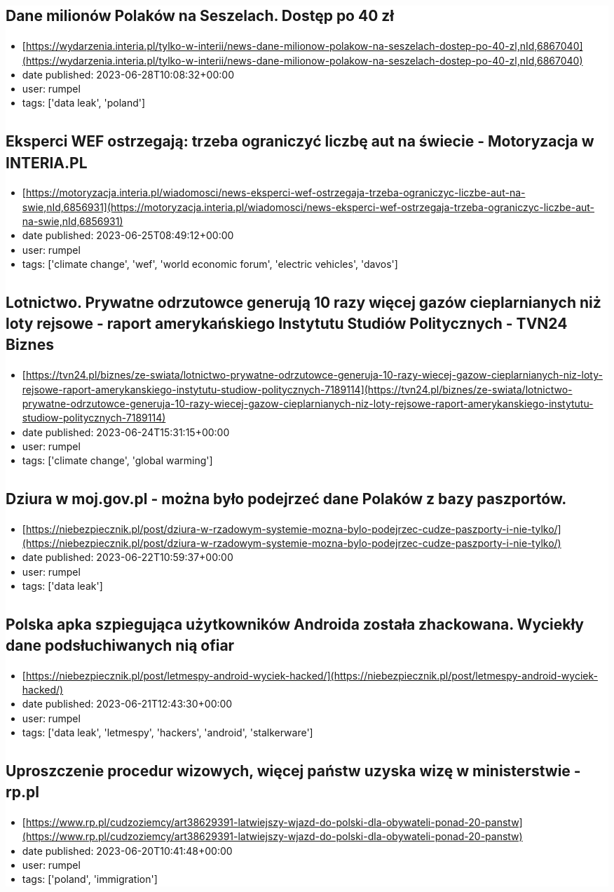 ## Dane milionów Polaków na Seszelach. Dostęp po 40 zł
 - [https://wydarzenia.interia.pl/tylko-w-interii/news-dane-milionow-polakow-na-seszelach-dostep-po-40-zl,nId,6867040](https://wydarzenia.interia.pl/tylko-w-interii/news-dane-milionow-polakow-na-seszelach-dostep-po-40-zl,nId,6867040)
 - date published: 2023-06-28T10:08:32+00:00
 - user: rumpel
 - tags: ['data leak', 'poland']

## Eksperci WEF ostrzegają: trzeba ograniczyć liczbę aut na świecie - Motoryzacja w INTERIA.PL
 - [https://motoryzacja.interia.pl/wiadomosci/news-eksperci-wef-ostrzegaja-trzeba-ograniczyc-liczbe-aut-na-swie,nId,6856931](https://motoryzacja.interia.pl/wiadomosci/news-eksperci-wef-ostrzegaja-trzeba-ograniczyc-liczbe-aut-na-swie,nId,6856931)
 - date published: 2023-06-25T08:49:12+00:00
 - user: rumpel
 - tags: ['climate change', 'wef', 'world economic forum', 'electric vehicles', 'davos']

## Lotnictwo. Prywatne odrzutowce generują 10 razy więcej gazów cieplarnianych niż loty rejsowe - raport amerykańskiego Instytutu Studiów Politycznych - TVN24 Biznes
 - [https://tvn24.pl/biznes/ze-swiata/lotnictwo-prywatne-odrzutowce-generuja-10-razy-wiecej-gazow-cieplarnianych-niz-loty-rejsowe-raport-amerykanskiego-instytutu-studiow-politycznych-7189114](https://tvn24.pl/biznes/ze-swiata/lotnictwo-prywatne-odrzutowce-generuja-10-razy-wiecej-gazow-cieplarnianych-niz-loty-rejsowe-raport-amerykanskiego-instytutu-studiow-politycznych-7189114)
 - date published: 2023-06-24T15:31:15+00:00
 - user: rumpel
 - tags: ['climate change', 'global warming']

## Dziura w moj.gov.pl - można było podejrzeć dane Polaków z bazy paszportów.
 - [https://niebezpiecznik.pl/post/dziura-w-rzadowym-systemie-mozna-bylo-podejrzec-cudze-paszporty-i-nie-tylko/](https://niebezpiecznik.pl/post/dziura-w-rzadowym-systemie-mozna-bylo-podejrzec-cudze-paszporty-i-nie-tylko/)
 - date published: 2023-06-22T10:59:37+00:00
 - user: rumpel
 - tags: ['data leak']

## Polska apka szpiegująca użytkowników Androida została zhackowana. Wyciekły dane podsłuchiwanych nią ofiar
 - [https://niebezpiecznik.pl/post/letmespy-android-wyciek-hacked/](https://niebezpiecznik.pl/post/letmespy-android-wyciek-hacked/)
 - date published: 2023-06-21T12:43:30+00:00
 - user: rumpel
 - tags: ['data leak', 'letmespy', 'hackers', 'android', 'stalkerware']

## Uproszczenie procedur wizowych, więcej państw uzyska wizę w ministerstwie - rp.pl
 - [https://www.rp.pl/cudzoziemcy/art38629391-latwiejszy-wjazd-do-polski-dla-obywateli-ponad-20-panstw](https://www.rp.pl/cudzoziemcy/art38629391-latwiejszy-wjazd-do-polski-dla-obywateli-ponad-20-panstw)
 - date published: 2023-06-20T10:41:48+00:00
 - user: rumpel
 - tags: ['poland', 'immigration']
